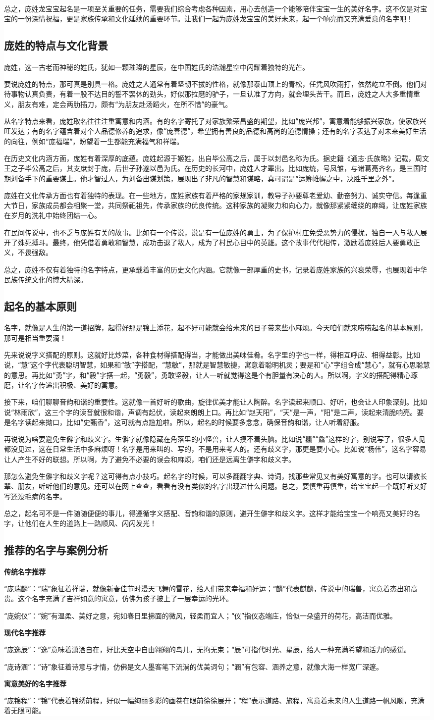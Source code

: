 总之，庞姓龙宝宝起名是一项至关重要的任务，需要我们综合考虑各种因素，用心去创造一个能够陪伴宝宝一生的美好名字。这不仅是对宝宝的一份深情祝福，更是家族传承和文化延续的重要环节。让我们一起为庞姓龙宝宝的美好未来，起一个响亮而又充满爱意的名字吧！ 
## 庞姓的特点与文化背景

庞姓，这一古老而神秘的姓氏，犹如一颗璀璨的星辰，在中国姓氏的浩瀚星空中闪耀着独特的光芒。

要说庞姓的特点，那可真是别具一格。庞姓之人通常有着坚韧不拔的性格，就像那泰山顶上的青松，任凭风吹雨打，依然屹立不倒。他们对待事物认真负责，有着一股不达目的誓不罢休的劲头，好似那拉磨的驴子，一旦认准了方向，就会埋头苦干。而且，庞姓之人大多重情重义，朋友有难，定会两肋插刀，颇有“为朋友赴汤蹈火，在所不惜”的豪气。

从名字特点来看，庞姓取名往往注重寓意和内涵。有的名字寄托了对家族繁荣昌盛的期望，比如“庞兴邦”，寓意着能够振兴家族，使家族兴旺发达；有的名字蕴含着对个人品德修养的追求，像“庞善德”，希望拥有善良的品德和高尚的道德情操；还有的名字表达了对未来美好生活的向往，例如“庞福瑞”，盼望着一生都能充满福气和祥瑞。

在历史文化内涵方面，庞姓有着深厚的底蕴。庞姓起源于姬姓，出自毕公高之后，属于以封邑名称为氏。据史籍《通志·氏族略》记载，周文王之子毕公高之后，其支庶封于庞，后世子孙遂以邑为氏。在历史的长河中，庞姓人才辈出。比如庞统，号凤雏，与诸葛亮齐名，是三国时期刘备手下的重要谋士。他才智过人，为刘备出谋划策，展现出了非凡的智慧和谋略，真可谓是“运筹帷幄之中，决胜千里之外”。

庞姓在文化传承方面也有着独特的表现。在一些地方，庞姓家族有着严格的家规家训，教导子孙要尊老爱幼、勤奋努力、诚实守信。每逢重大节日，家族成员都会相聚一堂，共同祭祀祖先，传承家族的优良传统。这种家族的凝聚力和向心力，就像那紧紧缠绕的麻绳，让庞姓家族在岁月的洗礼中始终团结一心。

在民间传说中，也不乏与庞姓有关的故事。比如有一个传说，说是有一位庞姓的勇士，为了保护村庄免受恶势力的侵扰，独自一人与敌人展开了殊死搏斗。最终，他凭借着勇敢和智慧，成功击退了敌人，成为了村民心目中的英雄。这个故事代代相传，激励着庞姓后人要勇敢正义，不畏强敌。

总之，庞姓不仅有着独特的名字特点，更承载着丰富的历史文化内涵。它就像一部厚重的史书，记录着庞姓家族的兴衰荣辱，也展现着中华民族传统文化的博大精深。 
## 起名的基本原则

名字，就像是人生的第一道招牌，起得好那是锦上添花，起不好可能就会给未来的日子带来些小麻烦。今天咱们就来唠唠起名的基本原则，那可是相当重要滴！

先来说说字义搭配的原则。这就好比炒菜，各种食材得搭配得当，才能做出美味佳肴。名字里的字也一样，得相互呼应、相得益彰。比如说，“慧”这个字代表聪明智慧，如果和“敏”字搭配，“慧敏”，那就是智慧敏捷，寓意着聪明机灵；要是和“心”字组合成“慧心”，就有心思聪慧的意思。再比如“勇”字，和“毅”字搭一起，“勇毅”，勇敢坚毅，让人一听就觉得这是个有胆量有决心的人。所以啊，字义的搭配得精心琢磨，让名字传递出积极、美好的寓意。

接下来，咱们聊聊音韵和谐的重要性。这就像一首好听的歌曲，旋律优美才能让人陶醉。名字读起来顺口、好听，也会让人印象深刻。比如说“林雨欣”，这三个字的读音就很和谐，声调有起伏，读起来朗朗上口。再比如“赵天阳”，“天”是一声，“阳”是二声，读起来清脆响亮。要是名字读起来拗口，比如“史甄香”，这可就有点尴尬啦。所以，起名的时候要多念念，确保音韵和谐，让人听着舒服。

再说说为啥要避免生僻字和歧义字。生僻字就像隐藏在角落里的小怪兽，让人摸不着头脑。比如说“龘”“鱻”这样的字，别说写了，很多人见都没见过，这在日常生活中多麻烦呀！名字是用来叫的、写的，不是用来考人的。还有歧义字，那更是要小心。比如说“杨伟”，这名字容易让人产生不好的联想。所以啊，为了避免不必要的误会和麻烦，咱们还是远离生僻字和歧义字。

那怎么避免生僻字和歧义字呢？这可得有点小技巧。起名字的时候，可以多翻翻字典、诗词，找那些常见又有美好寓意的字。也可以请教长辈、朋友，听听他们的意见。还可以在网上查查，看看有没有类似的名字出现过什么问题。总之，要慎重再慎重，给宝宝起一个既好听又好写还没毛病的名字。

总之，起名可不是一件随随便便的事儿，得遵循字义搭配、音韵和谐的原则，避开生僻字和歧义字。这样才能给宝宝一个响亮又美好的名字，让他们在人生的道路上一路顺风、闪闪发光！ 
## 推荐的名字与案例分析

**传统名字推荐**

“庞瑞麟”：“瑞”象征着祥瑞，就像新春佳节时漫天飞舞的雪花，给人们带来幸福和好运；“麟”代表麒麟，传说中的瑞兽，寓意着杰出和高贵。这个名字充满了吉祥如意的寓意，仿佛为孩子披上了一层幸运的光环。

“庞婉仪”：“婉”有温柔、美好之意，宛如春日里拂面的微风，轻柔而宜人；“仪”指仪态端庄，恰似一朵盛开的荷花，高洁而优雅。

**现代名字推荐**

“庞逸辰”：“逸”意味着潇洒自在，好比天空中自由翱翔的鸟儿，无拘无束；“辰”可指代时光、星辰，给人一种充满希望和活力的感觉。

“庞诗涵”：“诗”象征着诗意与才情，仿佛是文人墨客笔下流淌的优美词句；“涵”有包容、涵养之意，就像大海一样宽广深邃。

**寓意美好的名字推荐**

“庞锦程”：“锦”代表着锦绣前程，好似一幅绚丽多彩的画卷在眼前徐徐展开；“程”表示道路、旅程，寓意着未来的人生道路一帆风顺，充满着无限可能。

